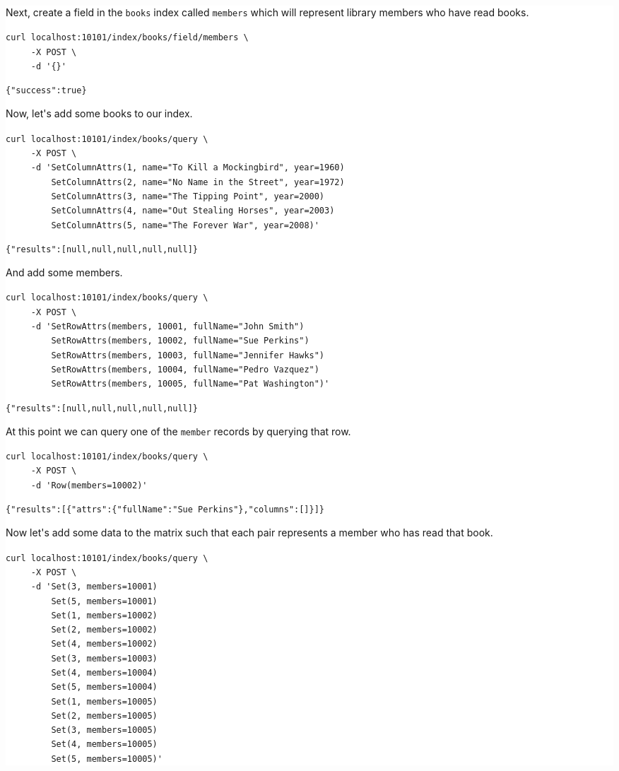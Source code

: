 Next, create a field in the `books` index called `members` which will represent library members who have read books.
``` request
curl localhost:10101/index/books/field/members \
     -X POST \
     -d '{}'
```
``` response
{"success":true}
```

Now, let's add some books to our index.
``` request
curl localhost:10101/index/books/query \
     -X POST \
     -d 'SetColumnAttrs(1, name="To Kill a Mockingbird", year=1960)
         SetColumnAttrs(2, name="No Name in the Street", year=1972)
         SetColumnAttrs(3, name="The Tipping Point", year=2000)
         SetColumnAttrs(4, name="Out Stealing Horses", year=2003)
         SetColumnAttrs(5, name="The Forever War", year=2008)'
```
``` response
{"results":[null,null,null,null,null]}
```

And add some members.
``` request
curl localhost:10101/index/books/query \
     -X POST \
     -d 'SetRowAttrs(members, 10001, fullName="John Smith")
         SetRowAttrs(members, 10002, fullName="Sue Perkins")
         SetRowAttrs(members, 10003, fullName="Jennifer Hawks")
         SetRowAttrs(members, 10004, fullName="Pedro Vazquez")
         SetRowAttrs(members, 10005, fullName="Pat Washington")'
```
``` response
{"results":[null,null,null,null,null]}
```

At this point we can query one of the `member` records by querying that row.
``` request
curl localhost:10101/index/books/query \
     -X POST \
     -d 'Row(members=10002)'
```
``` response
{"results":[{"attrs":{"fullName":"Sue Perkins"},"columns":[]}]}
```

Now let's add some data to the matrix such that each pair represents a member who has read that book.
``` request
curl localhost:10101/index/books/query \
     -X POST \
     -d 'Set(3, members=10001)
         Set(5, members=10001)
         Set(1, members=10002)
         Set(2, members=10002)
         Set(4, members=10002)
         Set(3, members=10003)
         Set(4, members=10004)
         Set(5, members=10004)
         Set(1, members=10005)
         Set(2, members=10005)
         Set(3, members=10005)
         Set(4, members=10005)
         Set(5, members=10005)'
```
``` response
```